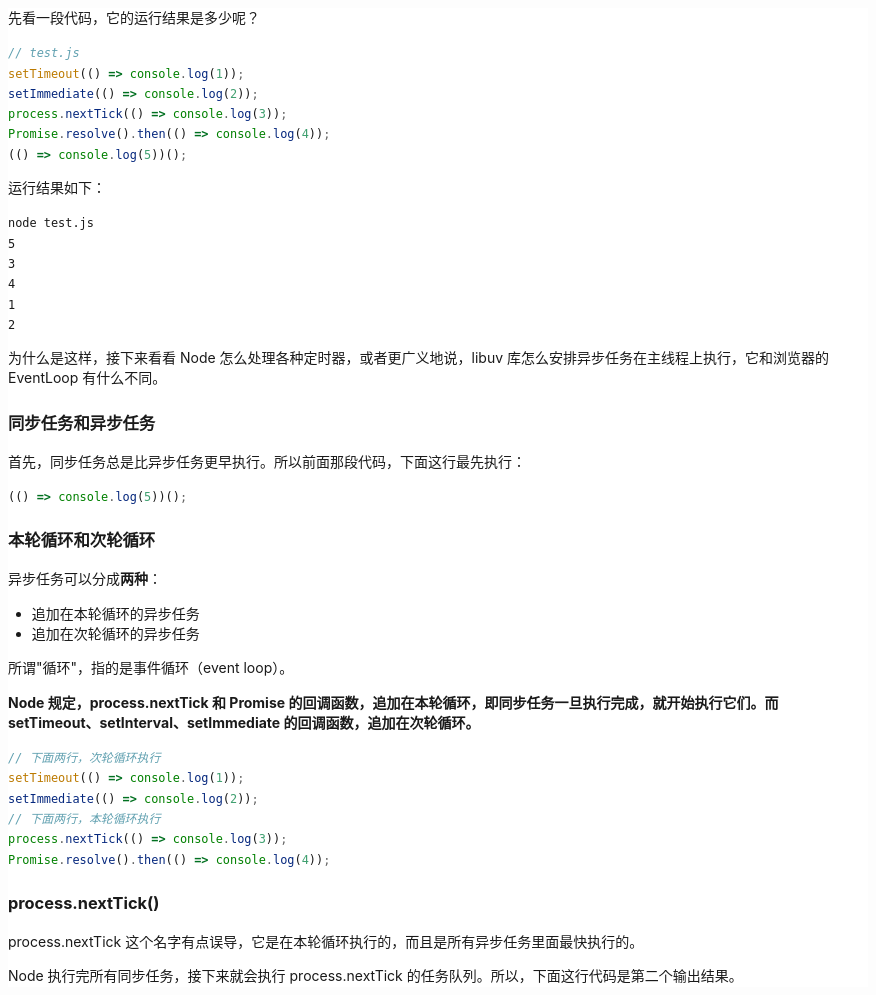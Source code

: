先看一段代码，它的运行结果是多少呢？

```js
// test.js
setTimeout(() => console.log(1));
setImmediate(() => console.log(2));
process.nextTick(() => console.log(3));
Promise.resolve().then(() => console.log(4));
(() => console.log(5))();
```

运行结果如下：

```shell
node test.js
5
3
4
1
2
```

为什么是这样，接下来看看 Node 怎么处理各种定时器，或者更广义地说，libuv 库怎么安排异步任务在主线程上执行，它和浏览器的 EventLoop 有什么不同。

### 同步任务和异步任务

首先，同步任务总是比异步任务更早执行。所以前面那段代码，下面这行最先执行：

```js
(() => console.log(5))();
```

### 本轮循环和次轮循环

异步任务可以分成**两种**：

- 追加在本轮循环的异步任务
- 追加在次轮循环的异步任务

所谓"循环"，指的是事件循环（event loop）。

**Node 规定，process.nextTick 和 Promise 的回调函数，追加在本轮循环，即同步任务一旦执行完成，就开始执行它们。而 setTimeout、setInterval、setImmediate 的回调函数，追加在次轮循环。**

```js
// 下面两行，次轮循环执行
setTimeout(() => console.log(1));
setImmediate(() => console.log(2));
// 下面两行，本轮循环执行
process.nextTick(() => console.log(3));
Promise.resolve().then(() => console.log(4));
```

### process.nextTick()

process.nextTick 这个名字有点误导，它是在本轮循环执行的，而且是所有异步任务里面最快执行的。

Node 执行完所有同步任务，接下来就会执行 process.nextTick 的任务队列。所以，下面这行代码是第二个输出结果。
